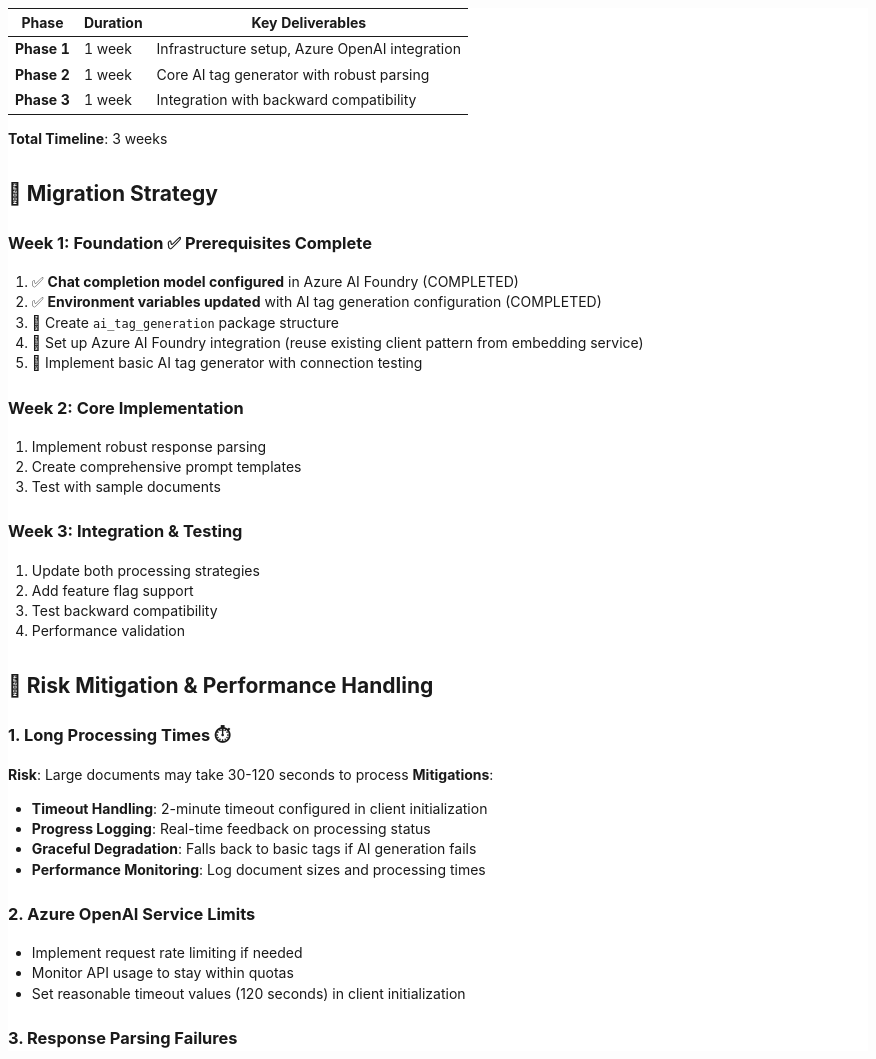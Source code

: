| Phase       | Duration | Key Deliverables                               |
| ----------- | -------- | ---------------------------------------------- |
| **Phase 1** | 1 week   | Infrastructure setup, Azure OpenAI integration |
| **Phase 2** | 1 week   | Core AI tag generator with robust parsing      |
| **Phase 3** | 1 week   | Integration with backward compatibility        |

**Total Timeline**: 3 weeks

## 🔧 Migration Strategy

### Week 1: Foundation ✅ **Prerequisites Complete**

1. ✅ **Chat completion model configured** in Azure AI Foundry (COMPLETED)
2. ✅ **Environment variables updated** with AI tag generation configuration (COMPLETED)
3. 🔄 Create `ai_tag_generation` package structure
4. 🔄 Set up Azure AI Foundry integration (reuse existing client pattern from embedding service)
5. 🔄 Implement basic AI tag generator with connection testing

### Week 2: Core Implementation

1. Implement robust response parsing
2. Create comprehensive prompt templates
3. Test with sample documents

### Week 3: Integration & Testing

1. Update both processing strategies
2. Add feature flag support
3. Test backward compatibility
4. Performance validation

## 🚨 Risk Mitigation & Performance Handling

### 1. **Long Processing Times** ⏱️

**Risk**: Large documents may take 30-120 seconds to process
**Mitigations**:

- **Timeout Handling**: 2-minute timeout configured in client initialization
- **Progress Logging**: Real-time feedback on processing status
- **Graceful Degradation**: Falls back to basic tags if AI generation fails
- **Performance Monitoring**: Log document sizes and processing times

### 2. **Azure OpenAI Service Limits**

- Implement request rate limiting if needed
- Monitor API usage to stay within quotas
- Set reasonable timeout values (120 seconds) in client initialization

### 3. **Response Parsing Failures**
